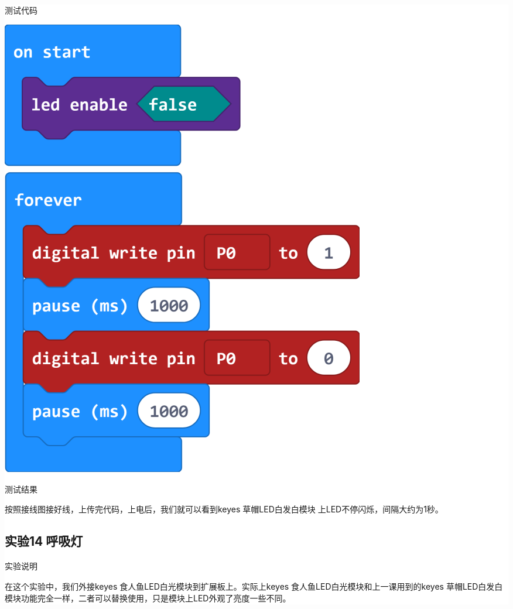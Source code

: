 测试代码

![](media/a77af4cfc1b1f19ffc1460974298cd0b.png)

测试结果

按照接线图接好线，上传完代码，上电后，我们就可以看到keyes
草帽LED白发白模块 上LED不停闪烁，间隔大约为1秒。

## 实验14 呼吸灯

实验说明

在这个实验中，我们外接keyes 食人鱼LED白光模块到扩展板上。实际上keyes
食人鱼LED白光模块和上一课用到的keyes
草帽LED白发白模块功能完全一样，二者可以替换使用，只是模块上LED外观了亮度一些不同。
